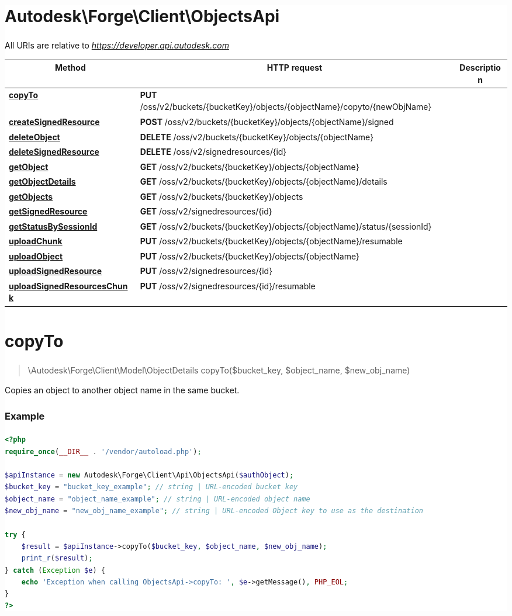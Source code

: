 
# Autodesk\Forge\Client\ObjectsApi

All URIs are relative to *https://developer.api.autodesk.com*

Method | HTTP request | Description
------------- | ------------- | -------------
[**copyTo**](ObjectsApi.md#copyTo) | **PUT** /oss/v2/buckets/{bucketKey}/objects/{objectName}/copyto/{newObjName} |
[**createSignedResource**](ObjectsApi.md#createSignedResource) | **POST** /oss/v2/buckets/{bucketKey}/objects/{objectName}/signed |
[**deleteObject**](ObjectsApi.md#deleteObject) | **DELETE** /oss/v2/buckets/{bucketKey}/objects/{objectName} |
[**deleteSignedResource**](ObjectsApi.md#deleteSignedResource) | **DELETE** /oss/v2/signedresources/{id} |
[**getObject**](ObjectsApi.md#getObject) | **GET** /oss/v2/buckets/{bucketKey}/objects/{objectName} |
[**getObjectDetails**](ObjectsApi.md#getObjectDetails) | **GET** /oss/v2/buckets/{bucketKey}/objects/{objectName}/details |
[**getObjects**](ObjectsApi.md#getObjects) | **GET** /oss/v2/buckets/{bucketKey}/objects |
[**getSignedResource**](ObjectsApi.md#getSignedResource) | **GET** /oss/v2/signedresources/{id} |
[**getStatusBySessionId**](ObjectsApi.md#getStatusBySessionId) | **GET** /oss/v2/buckets/{bucketKey}/objects/{objectName}/status/{sessionId} |
[**uploadChunk**](ObjectsApi.md#uploadChunk) | **PUT** /oss/v2/buckets/{bucketKey}/objects/{objectName}/resumable |
[**uploadObject**](ObjectsApi.md#uploadObject) | **PUT** /oss/v2/buckets/{bucketKey}/objects/{objectName} |
[**uploadSignedResource**](ObjectsApi.md#uploadSignedResource) | **PUT** /oss/v2/signedresources/{id} |
[**uploadSignedResourcesChunk**](ObjectsApi.md#uploadSignedResourcesChunk) | **PUT** /oss/v2/signedresources/{id}/resumable |


# **copyTo**
> \Autodesk\Forge\Client\Model\ObjectDetails copyTo($bucket_key, $object_name, $new_obj_name)



Copies an object to another object name in the same bucket.

### Example
```php
<?php
require_once(__DIR__ . '/vendor/autoload.php');

$apiInstance = new Autodesk\Forge\Client\Api\ObjectsApi($authObject);
$bucket_key = "bucket_key_example"; // string | URL-encoded bucket key
$object_name = "object_name_example"; // string | URL-encoded object name
$new_obj_name = "new_obj_name_example"; // string | URL-encoded Object key to use as the destination

try {
    $result = $apiInstance->copyTo($bucket_key, $object_name, $new_obj_name);
    print_r($result);
} catch (Exception $e) {
    echo 'Exception when calling ObjectsApi->copyTo: ', $e->getMessage(), PHP_EOL;
}
?>
```
